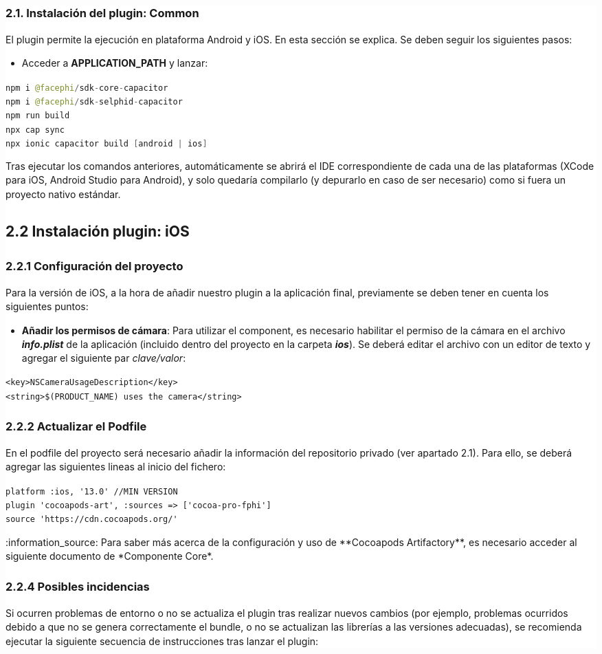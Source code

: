 ### 2.1. Instalación del plugin: Common
El plugin permite la ejecución en plataforma Android y iOS. En esta sección se explica. Se deben seguir los siguientes pasos:

- Acceder a **APPLICATION_PATH** y lanzar:

``` java
npm i @facephi/sdk-core-capacitor
npm i @facephi/sdk-selphid-capacitor
npm run build
npx cap sync
npx ionic capacitor build [android | ios]
```

Tras ejecutar los comandos anteriores, automáticamente se abrirá el IDE correspondiente de cada una de las plataformas (XCode para iOS, Android Studio para Android), y solo quedaría compilarlo (y depurarlo en caso de ser necesario) como si fuera un proyecto nativo estándar.

## 2.2 Instalación plugin: iOS
### 2.2.1 Configuración del proyecto
Para la versión de iOS, a la hora de añadir nuestro plugin a la aplicación final, previamente se deben tener en cuenta los siguientes puntos:

- **Añadir los permisos de cámara**: Para utilizar el component, es necesario habilitar el permiso de la cámara en el archivo ***info.plist*** de la aplicación (incluido dentro del proyecto en la carpeta ***ios***). Se deberá editar el archivo con un editor de texto y agregar el siguiente par *clave/valor*:

```
<key>NSCameraUsageDescription</key>
<string>$(PRODUCT_NAME) uses the camera</string>
```

### 2.2.2 Actualizar el Podfile
En el podfile del proyecto será necesario añadir la información del repositorio privado (ver apartado 2.1). Para ello, se deberá agregar las siguientes lineas al inicio del fichero:

```
platform :ios, '13.0' //MIN VERSION
plugin 'cocoapods-art', :sources => ['cocoa-pro-fphi']
source 'https://cdn.cocoapods.org/'
```

<div class="note">
<span class="note">:information_source:</span>
Para saber más acerca de la configuración y uso de **Cocoapods Artifactory**, es necesario acceder al siguiente documento de *Componente Core*.
</div>

### 2.2.4 Posibles incidencias
Si ocurren problemas de entorno o no se actualiza el plugin tras realizar nuevos cambios (por ejemplo, problemas ocurridos debido a que no se genera correctamente el bundle, o no se actualizan las librerías a las versiones adecuadas), se recomienda ejecutar la siguiente secuencia de instrucciones tras lanzar el plugin:
